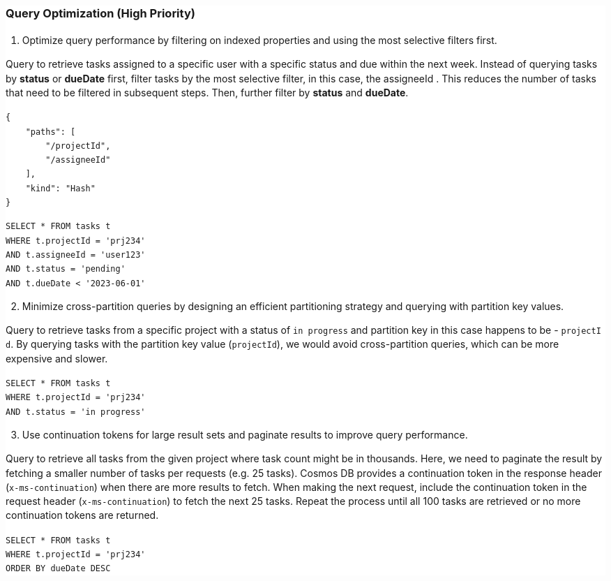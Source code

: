 
### Query Optimization (High Priority)

1. Optimize query performance by filtering on indexed properties and using the most selective filters first.

Query to retrieve tasks assigned to a specific user with a specific status and due within the next week. Instead of querying tasks by **status** or **dueDate**  first, filter tasks by the most selective filter, in this case, the assigneeId . This reduces the number of tasks that need to be filtered in subsequent steps. Then, further filter by **status** and **dueDate**.

```
{  
    "paths": [
        "/projectId",
        "/assigneeId"
    ],
    "kind": "Hash"
}
```

```
SELECT * FROM tasks t
WHERE t.projectId = 'prj234'
AND t.assigneeId = 'user123'
AND t.status = 'pending'
AND t.dueDate < '2023-06-01'
```

2. Minimize cross-partition queries by designing an efficient partitioning strategy and querying with partition key values.

Query to retrieve tasks from a specific project with a status of `in progress` and partition key in this case happens to be - `projectId`. By querying tasks with the partition key value (`projectId`), we would avoid cross-partition queries, which can be more expensive and slower.

```
SELECT * FROM tasks t
WHERE t.projectId = 'prj234'
AND t.status = 'in progress'
```

3. Use continuation tokens for large result sets and paginate results to improve query performance.

Query to retrieve all tasks from the given project where task count might be in thousands. Here, we need to paginate the result by fetching a smaller number of tasks per requests (e.g. 25 tasks). Cosmos DB provides a continuation token in the response header (`x-ms-continuation`) when there are more results to fetch. When making the next request, include the continuation token in the request header (`x-ms-continuation`) to fetch the next 25 tasks. Repeat the process until all 100 tasks are retrieved or no more continuation tokens are returned.

```
SELECT * FROM tasks t
WHERE t.projectId = 'prj234'
ORDER BY dueDate DESC  
```
